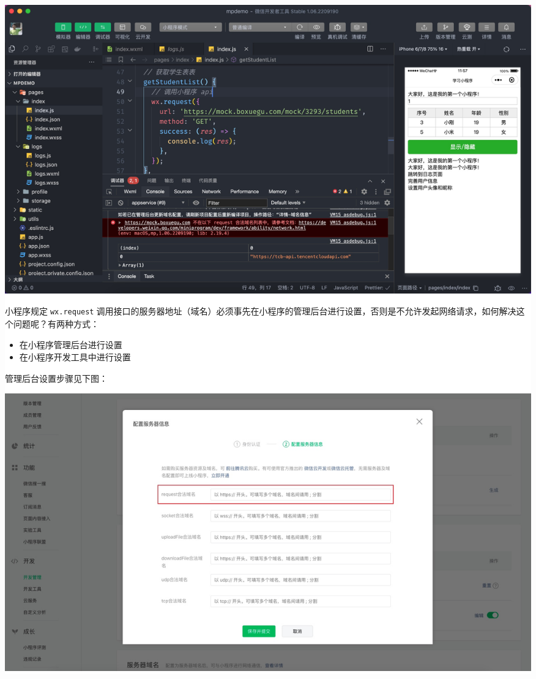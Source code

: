 ![错误提示](./assets/api/picture_2.jpg)

小程序规定 `wx.request` 调用接口的服务器地址（域名）必须事先在小程序的管理后台进行设置，否则是不允许发起网络请求，如何解决这个问题呢？有两种方式：

- 在小程序管理后台进行设置
- 在小程序开发工具中进行设置

管理后台设置步骤见下图：

![](./assets/api/picture_3.jpg)
